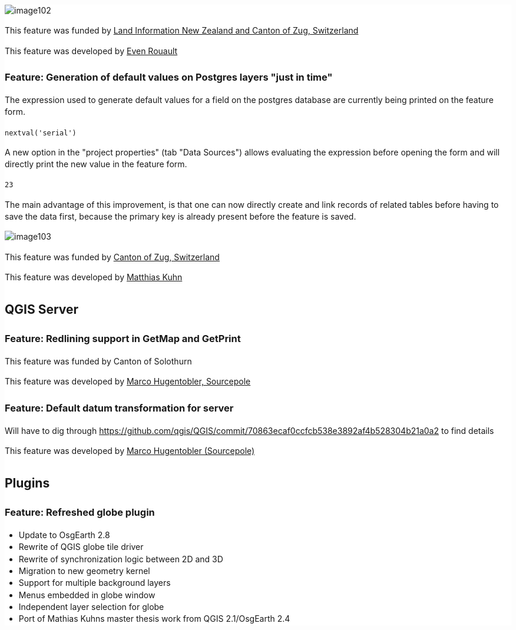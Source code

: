 ![image102](images/entries/thumbnails/d69f2cc2fcc59b26d830bb84c82d5e6c9d89beae.png.400x300_q85_crop.png)

This feature was funded by [Land Information New Zealand and Canton of Zug, Switzerland](http://www.linz.govt.nz/)

This feature was developed by [Even Rouault](http://www.spatialys.com/)

### Feature: Generation of default values on Postgres layers \"just in time\"

The expression used to generate default values for a field on the postgres database are currently being printed on the feature form.

    nextval('serial')

A new option in the \"project properties\" (tab \"Data Sources\") allows evaluating the expression before opening the form and will directly print the new value in the feature form.

    23

The main advantage of this improvement, is that one can now directly create and link records of related tables before having to save the data first, because the primary key is already present before the feature is saved.

![image103](images/entries/thumbnails/6d4b378f46ee1338b7aa80f15adf2ea8e510909e.png.400x300_q85_crop.png)

This feature was funded by [Canton of Zug, Switzerland](http://geo.zg.ch/)

This feature was developed by [Matthias Kuhn](http://www.opengis.ch/)

## QGIS Server

### Feature: Redlining support in GetMap and GetPrint

This feature was funded by Canton of Solothurn

This feature was developed by [Marco Hugentobler, Sourcepole](https://www.sourcepole.com/)

### Feature: Default datum transformation for server

Will have to dig through <https://github.com/qgis/QGIS/commit/70863ecaf0ccfcb538e3892af4b528304b21a0a2> to find details

This feature was developed by [Marco Hugentobler (Sourcepole)](https://www.sourcepole.com/)

## Plugins

### Feature: Refreshed globe plugin

-   Update to OsgEarth 2.8
-   Rewrite of QGIS globe tile driver
-   Rewrite of synchronization logic between 2D and 3D
-   Migration to new geometry kernel
-   Support for multiple background layers
-   Menus embedded in globe window
-   Independent layer selection for globe
-   Port of Mathias Kuhns master thesis work from QGIS 2.1/OsgEarth 2.4
